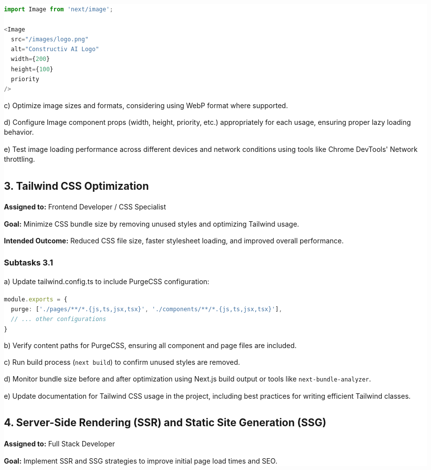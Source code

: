    ```typescript
   import Image from 'next/image';
   
   <Image
     src="/images/logo.png"
     alt="Constructiv AI Logo"
     width={200}
     height={100}
     priority
   />
   ```

c) Optimize image sizes and formats, considering using WebP format where supported.

d) Configure Image component props (width, height, priority, etc.) appropriately for each usage, ensuring proper lazy loading behavior.

e) Test image loading performance across different devices and network conditions using tools like Chrome DevTools' Network throttling.

## 3. Tailwind CSS Optimization

**Assigned to:** Frontend Developer / CSS Specialist

**Goal:** Minimize CSS bundle size by removing unused styles and optimizing Tailwind usage.

**Intended Outcome:** Reduced CSS file size, faster stylesheet loading, and improved overall performance.

### Subtasks 3.1

a) Update tailwind.config.ts to include PurgeCSS configuration:

   ```typescript
   module.exports = {
     purge: ['./pages/**/*.{js,ts,jsx,tsx}', './components/**/*.{js,ts,jsx,tsx}'],
     // ... other configurations
   }
   ```

b) Verify content paths for PurgeCSS, ensuring all component and page files are included.

c) Run build process (`next build`) to confirm unused styles are removed.

d) Monitor bundle size before and after optimization using Next.js build output or tools like `next-bundle-analyzer`.

e) Update documentation for Tailwind CSS usage in the project, including best practices for writing efficient Tailwind classes.

## 4. Server-Side Rendering (SSR) and Static Site Generation (SSG)

**Assigned to:** Full Stack Developer

**Goal:** Implement SSR and SSG strategies to improve initial page load times and SEO.
